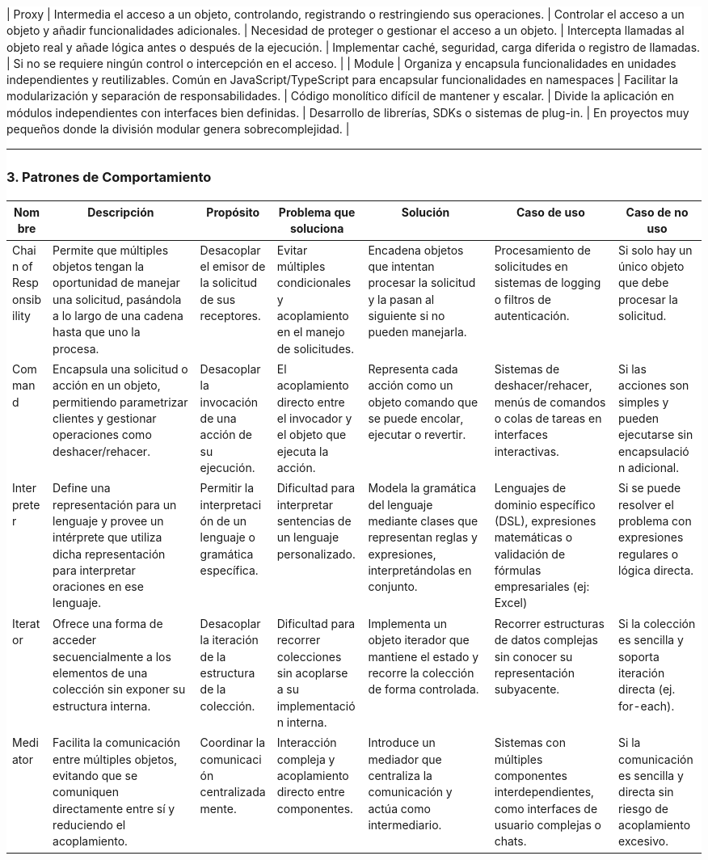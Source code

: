 | Proxy     | Intermedia el acceso a un objeto, controlando, registrando o restringiendo sus operaciones.                                                                   | Controlar el acceso a un objeto y añadir funcionalidades adicionales. | Necesidad de proteger o gestionar el acceso a un objeto.                    | Intercepta llamadas al objeto real y añade lógica antes o después de la ejecución. | Implementar caché, seguridad, carga diferida o registro de llamadas.                         | Si no se requiere ningún control o intercepción en el acceso.                        |
| Module    | Organiza y encapsula funcionalidades en unidades independientes y reutilizables. Común en JavaScript/TypeScript para encapsular funcionalidades en namespaces | Facilitar la modularización y separación de responsabilidades.        | Código monolítico difícil de mantener y escalar.                            | Divide la aplicación en módulos independientes con interfaces bien definidas.      | Desarrollo de librerías, SDKs o sistemas de plug-in.                                         | En proyectos muy pequeños donde la división modular genera sobrecomplejidad.         |

---

### 3. Patrones de Comportamiento

| Nombre                  | Descripción                                                                                                                                               | Propósito                                                                         | Problema que soluciona                                                              | Solución                                                                                                             | Caso de uso                                                                                                       | Caso de no uso                                                                  |
| ----------------------- | --------------------------------------------------------------------------------------------------------------------------------------------------------- | --------------------------------------------------------------------------------- | ----------------------------------------------------------------------------------- | -------------------------------------------------------------------------------------------------------------------- | ----------------------------------------------------------------------------------------------------------------- | ------------------------------------------------------------------------------- |
| Chain of Responsibility | Permite que múltiples objetos tengan la oportunidad de manejar una solicitud, pasándola a lo largo de una cadena hasta que uno la procesa.                | Desacoplar el emisor de la solicitud de sus receptores.                           | Evitar múltiples condicionales y acoplamiento en el manejo de solicitudes.          | Encadena objetos que intentan procesar la solicitud y la pasan al siguiente si no pueden manejarla.                  | Procesamiento de solicitudes en sistemas de logging o filtros de autenticación.                                   | Si solo hay un único objeto que debe procesar la solicitud.                     |
| Command                 | Encapsula una solicitud o acción en un objeto, permitiendo parametrizar clientes y gestionar operaciones como deshacer/rehacer.                           | Desacoplar la invocación de una acción de su ejecución.                           | El acoplamiento directo entre el invocador y el objeto que ejecuta la acción.       | Representa cada acción como un objeto comando que se puede encolar, ejecutar o revertir.                             | Sistemas de deshacer/rehacer, menús de comandos o colas de tareas en interfaces interactivas.                     | Si las acciones son simples y pueden ejecutarse sin encapsulación adicional.    |
| Interpreter             | Define una representación para un lenguaje y provee un intérprete que utiliza dicha representación para interpretar oraciones en ese lenguaje.            | Permitir la interpretación de un lenguaje o gramática específica.                 | Dificultad para interpretar sentencias de un lenguaje personalizado.                | Modela la gramática del lenguaje mediante clases que representan reglas y expresiones, interpretándolas en conjunto. | Lenguajes de dominio específico (DSL), expresiones matemáticas o validación de fórmulas empresariales (ej: Excel) | Si se puede resolver el problema con expresiones regulares o lógica directa.    |
| Iterator                | Ofrece una forma de acceder secuencialmente a los elementos de una colección sin exponer su estructura interna.                                           | Desacoplar la iteración de la estructura de la colección.                         | Dificultad para recorrer colecciones sin acoplarse a su implementación interna.     | Implementa un objeto iterador que mantiene el estado y recorre la colección de forma controlada.                     | Recorrer estructuras de datos complejas sin conocer su representación subyacente.                                 | Si la colección es sencilla y soporta iteración directa (ej. for-each).         |
| Mediator                | Facilita la comunicación entre múltiples objetos, evitando que se comuniquen directamente entre sí y reduciendo el acoplamiento.                          | Coordinar la comunicación centralizadamente.                                      | Interacción compleja y acoplamiento directo entre componentes.                      | Introduce un mediador que centraliza la comunicación y actúa como intermediario.                                     | Sistemas con múltiples componentes interdependientes, como interfaces de usuario complejas o chats.               | Si la comunicación es sencilla y directa sin riesgo de acoplamiento excesivo.   |